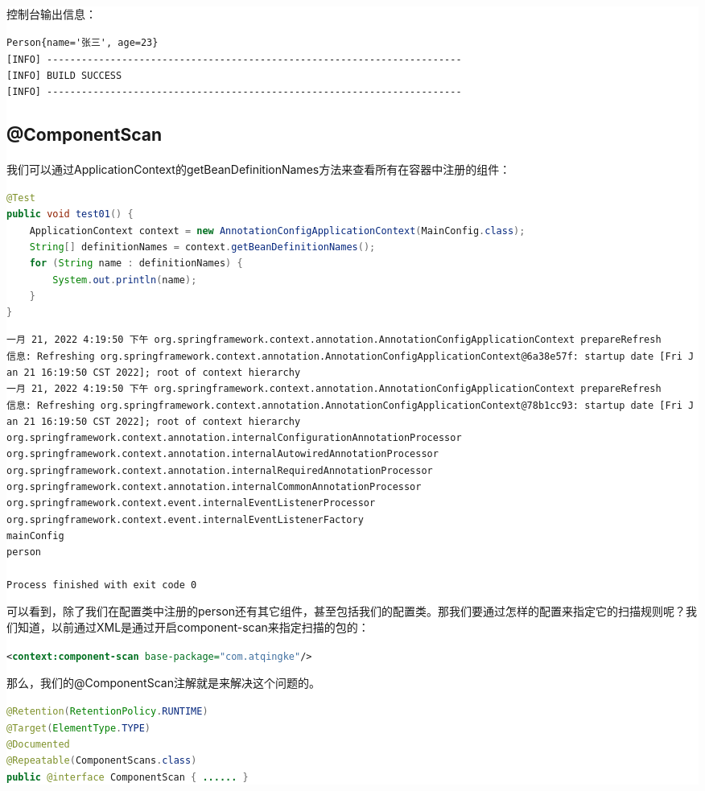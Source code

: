 控制台输出信息：

```shell
Person{name='张三', age=23}
[INFO] ------------------------------------------------------------------------
[INFO] BUILD SUCCESS
[INFO] ------------------------------------------------------------------------
```

## @ComponentScan

我们可以通过ApplicationContext的getBeanDefinitionNames方法来查看所有在容器中注册的组件：

```java
@Test
public void test01() {
    ApplicationContext context = new AnnotationConfigApplicationContext(MainConfig.class);
    String[] definitionNames = context.getBeanDefinitionNames();
    for (String name : definitionNames) {
    	System.out.println(name);
    }
}
```

```shell
一月 21, 2022 4:19:50 下午 org.springframework.context.annotation.AnnotationConfigApplicationContext prepareRefresh
信息: Refreshing org.springframework.context.annotation.AnnotationConfigApplicationContext@6a38e57f: startup date [Fri Jan 21 16:19:50 CST 2022]; root of context hierarchy
一月 21, 2022 4:19:50 下午 org.springframework.context.annotation.AnnotationConfigApplicationContext prepareRefresh
信息: Refreshing org.springframework.context.annotation.AnnotationConfigApplicationContext@78b1cc93: startup date [Fri Jan 21 16:19:50 CST 2022]; root of context hierarchy
org.springframework.context.annotation.internalConfigurationAnnotationProcessor
org.springframework.context.annotation.internalAutowiredAnnotationProcessor
org.springframework.context.annotation.internalRequiredAnnotationProcessor
org.springframework.context.annotation.internalCommonAnnotationProcessor
org.springframework.context.event.internalEventListenerProcessor
org.springframework.context.event.internalEventListenerFactory
mainConfig
person

Process finished with exit code 0
```

可以看到，除了我们在配置类中注册的person还有其它组件，甚至包括我们的配置类。那我们要通过怎样的配置来指定它的扫描规则呢？我们知道，以前通过XML是通过开启component-scan来指定扫描的包的：

```xml
<context:component-scan base-package="com.atqingke"/>
```

那么，我们的@ComponentScan注解就是来解决这个问题的。

```java
@Retention(RetentionPolicy.RUNTIME)
@Target(ElementType.TYPE)
@Documented
@Repeatable(ComponentScans.class)
public @interface ComponentScan { ...... }
```
